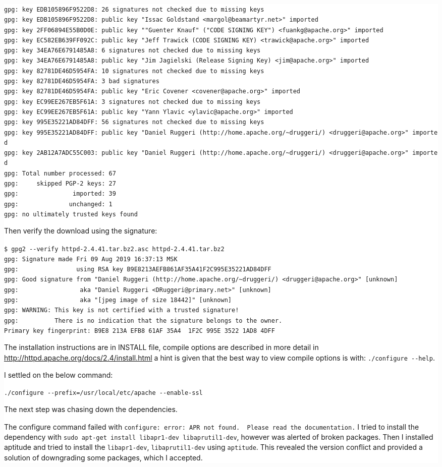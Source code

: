 ```
gpg: key EDB105896F9522D8: 26 signatures not checked due to missing keys
gpg: key EDB105896F9522D8: public key "Issac Goldstand <margol@beamartyr.net>" imported
gpg: key 2FF06894E55B0D0E: public key ""Guenter Knauf" ("CODE SIGNING KEY") <fuankg@apache.org>" imported
gpg: key EC582EB639FF092C: public key "Jeff Trawick (CODE SIGNING KEY) <trawick@apache.org>" imported
gpg: key 34EA76E6791485A8: 6 signatures not checked due to missing keys
gpg: key 34EA76E6791485A8: public key "Jim Jagielski (Release Signing Key) <jim@apache.org>" imported
gpg: key 82781DE46D5954FA: 10 signatures not checked due to missing keys
gpg: key 82781DE46D5954FA: 3 bad signatures
gpg: key 82781DE46D5954FA: public key "Eric Covener <covener@apache.org>" imported
gpg: key EC99EE267EB5F61A: 3 signatures not checked due to missing keys
gpg: key EC99EE267EB5F61A: public key "Yann Ylavic <ylavic@apache.org>" imported
gpg: key 995E35221AD84DFF: 56 signatures not checked due to missing keys
gpg: key 995E35221AD84DFF: public key "Daniel Ruggeri (http://home.apache.org/~druggeri/) <druggeri@apache.org>" imported
gpg: key 2AB12A7ADC55C003: public key "Daniel Ruggeri (http://home.apache.org/~druggeri/) <druggeri@apache.org>" imported
gpg: Total number processed: 67
gpg:     skipped PGP-2 keys: 27
gpg:               imported: 39
gpg:              unchanged: 1
gpg: no ultimately trusted keys found
```

Then verify the download using the signature:
```
$ gpg2 --verify httpd-2.4.41.tar.bz2.asc httpd-2.4.41.tar.bz2
gpg: Signature made Fri 09 Aug 2019 16:37:13 MSK
gpg:                using RSA key B9E8213AEFB861AF35A41F2C995E35221AD84DFF
gpg: Good signature from "Daniel Ruggeri (http://home.apache.org/~druggeri/) <druggeri@apache.org>" [unknown]
gpg:                 aka "Daniel Ruggeri <DRuggeri@primary.net>" [unknown]
gpg:                 aka "[jpeg image of size 18442]" [unknown]
gpg: WARNING: This key is not certified with a trusted signature!
gpg:          There is no indication that the signature belongs to the owner.
Primary key fingerprint: B9E8 213A EFB8 61AF 35A4  1F2C 995E 3522 1AD8 4DFF
```

The installation instructions are in INSTALL file, compile options are described in more detail in http://httpd.apache.org/docs/2.4/install.html a hint is given that the best way to view compile options is with: `./configure --help`.

I settled on the below command:
```
./configure --prefix=/usr/local/etc/apache --enable-ssl 
```

The next step was chasing down the dependencies.

The configure command failed with `configure: error: APR not found.  Please read the documentation.` I tried to install the dependency with `sudo apt-get install libapr1-dev libaprutil1-dev`, however was alerted of broken packages. Then I installed aptitude and tried to install the `libapr1-dev`,  `libaprutil1-dev` using `aptitude`. This revealed the version conflict and provided a solution of downgrading some packages, which I accepted.
